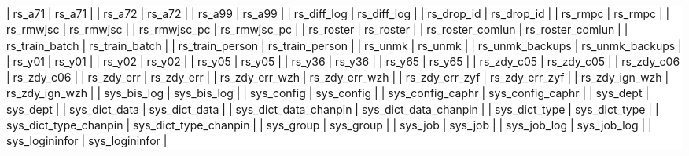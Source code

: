 | rs_a71                                                       | rs_a71                       |
| rs_a72                                                       | rs_a72                       |
| rs_a99                                                       | rs_a99                       |
| rs_diff_log                                                  | rs_diff_log                  |
| rs_drop_id                                                   | rs_drop_id                   |
| rs_rmpc                                                      | rs_rmpc                      |
| rs_rmwjsc                                                    | rs_rmwjsc                    |
| rs_rmwjsc_pc                                                 | rs_rmwjsc_pc                 |
| rs_roster                                                    | rs_roster                    |
| rs_roster_comlun                                             | rs_roster_comlun             |
| rs_train_batch                                               | rs_train_batch               |
| rs_train_person                                              | rs_train_person              |
| rs_unmk                                                      | rs_unmk                      |
| rs_unmk_backups                                              | rs_unmk_backups              |
| rs_y01                                                       | rs_y01                       |
| rs_y02                                                       | rs_y02                       |
| rs_y05                                                       | rs_y05                       |
| rs_y36                                                       | rs_y36                       |
| rs_y65                                                       | rs_y65                       |
| rs_zdy_c05                                                   | rs_zdy_c05                   |
| rs_zdy_c06                                                   | rs_zdy_c06                   |
| rs_zdy_err                                                   | rs_zdy_err                   |
| rs_zdy_err_wzh                                               | rs_zdy_err_wzh               |
| rs_zdy_err_zyf                                               | rs_zdy_err_zyf               |
| rs_zdy_ign_wzh                                               | rs_zdy_ign_wzh               |
| sys_bis_log                                                  | sys_bis_log                  |
| sys_config                                                   | sys_config                   |
| sys_config_caphr                                             | sys_config_caphr             |
| sys_dept                                                     | sys_dept                     |
| sys_dict_data                                                | sys_dict_data                |
| sys_dict_data_chanpin                                        | sys_dict_data_chanpin        |
| sys_dict_type                                                | sys_dict_type                |
| sys_dict_type_chanpin                                        | sys_dict_type_chanpin        |
| sys_group                                                    | sys_group                    |
| sys_job                                                      | sys_job                      |
| sys_job_log                                                  | sys_job_log                  |
| sys_logininfor                                               | sys_logininfor               |
